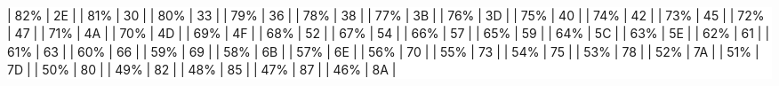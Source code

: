 | 82%    | 2E               |
| 81%    | 30               |
| 80%    | 33               |
| 79%    | 36               |
| 78%    | 38               |
| 77%    | 3B               |
| 76%    | 3D               |
| 75%    | 40               |
| 74%    | 42               |
| 73%    | 45               |
| 72%    | 47               |
| 71%    | 4A               |
| 70%    | 4D               |
| 69%    | 4F               |
| 68%    | 52               |
| 67%    | 54               |
| 66%    | 57               |
| 65%    | 59               |
| 64%    | 5C               |
| 63%    | 5E               |
| 62%    | 61               |
| 61%    | 63               |
| 60%    | 66               |
| 59%    | 69               |
| 58%    | 6B               |
| 57%    | 6E               |
| 56%    | 70               |
| 55%    | 73               |
| 54%    | 75               |
| 53%    | 78               |
| 52%    | 7A               |
| 51%    | 7D               |
| 50%    | 80               |
| 49%    | 82               |
| 48%    | 85               |
| 47%    | 87               |
| 46%    | 8A               |